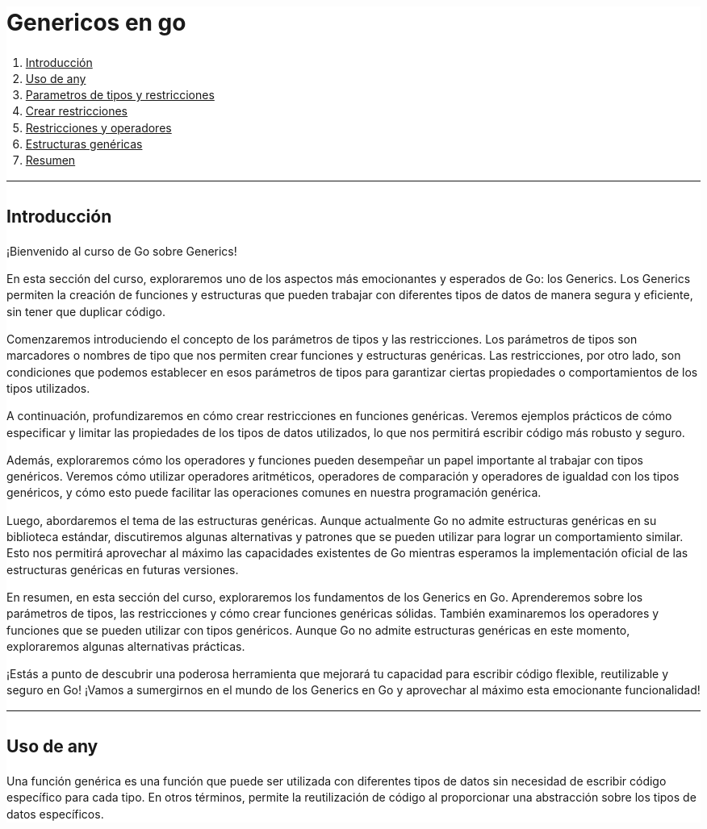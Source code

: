 # Genericos en go 

1. [Introducción](#introducción)
2. [Uso de any](#uso-de-any)
3. [Parametros de tipos y restricciones](#parametros-de-tipos-y-restricciones)
4. [Crear restricciones](#crear-restricciones)
5. [Restricciones y operadores](#restricciones-y-operadores)
6. [Estructuras genéricas](#estructuras-genéricas)
7. [Resumen](#resumen)
---
## Introducción 
¡Bienvenido al curso de Go sobre Generics!

En esta sección del curso, exploraremos uno de los aspectos más emocionantes y esperados de Go: los Generics. Los Generics permiten la creación de funciones y estructuras que pueden trabajar con diferentes tipos de datos de manera segura y eficiente, sin tener que duplicar código.

Comenzaremos introduciendo el concepto de los parámetros de tipos y las restricciones. Los parámetros de tipos son marcadores o nombres de tipo que nos permiten crear funciones y estructuras genéricas. Las restricciones, por otro lado, son condiciones que podemos establecer en esos parámetros de tipos para garantizar ciertas propiedades o comportamientos de los tipos utilizados.

A continuación, profundizaremos en cómo crear restricciones en funciones genéricas. Veremos ejemplos prácticos de cómo especificar y limitar las propiedades de los tipos de datos utilizados, lo que nos permitirá escribir código más robusto y seguro.

Además, exploraremos cómo los operadores y funciones pueden desempeñar un papel importante al trabajar con tipos genéricos. Veremos cómo utilizar operadores aritméticos, operadores de comparación y operadores de igualdad con los tipos genéricos, y cómo esto puede facilitar las operaciones comunes en nuestra programación genérica.

Luego, abordaremos el tema de las estructuras genéricas. Aunque actualmente Go no admite estructuras genéricas en su biblioteca estándar, discutiremos algunas alternativas y patrones que se pueden utilizar para lograr un comportamiento similar. Esto nos permitirá aprovechar al máximo las capacidades existentes de Go mientras esperamos la implementación oficial de las estructuras genéricas en futuras versiones.

En resumen, en esta sección del curso, exploraremos los fundamentos de los Generics en Go. Aprenderemos sobre los parámetros de tipos, las restricciones y cómo crear funciones genéricas sólidas. También examinaremos los operadores y funciones que se pueden utilizar con tipos genéricos. Aunque Go no admite estructuras genéricas en este momento, exploraremos algunas alternativas prácticas.

¡Estás a punto de descubrir una poderosa herramienta que mejorará tu capacidad para escribir código flexible, reutilizable y seguro en Go! ¡Vamos a sumergirnos en el mundo de los Generics en Go y aprovechar al máximo esta emocionante funcionalidad!

---
## Uso de any 
Una función genérica es una función que puede ser utilizada con diferentes tipos de datos sin necesidad de escribir código específico para cada tipo. En otros términos, permite la reutilización de código al proporcionar una abstracción sobre los tipos de datos específicos.
